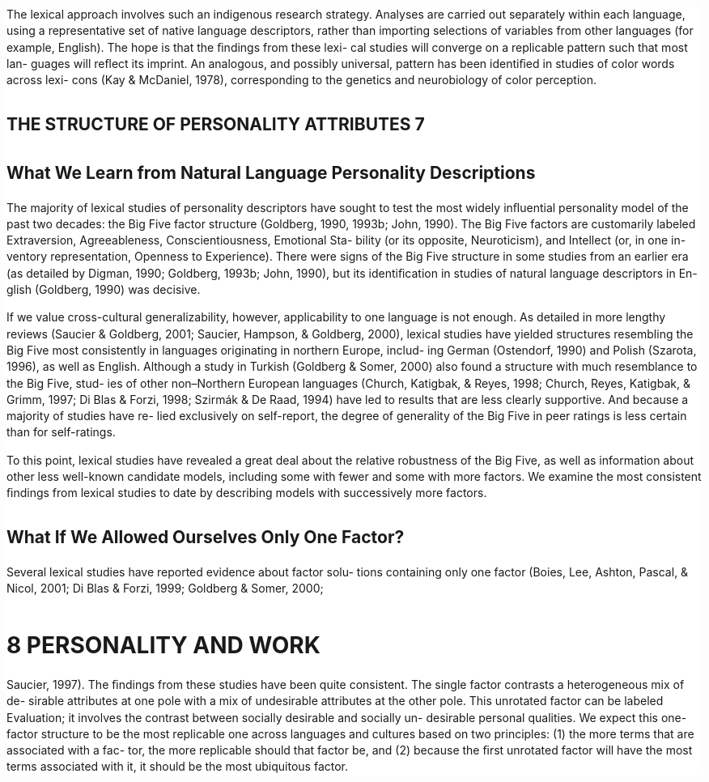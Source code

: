 The lexical approach involves such an indigenous research strategy. Analyses are carried out separately within each language, using a representative set of native language descriptors, rather than importing selections of variables from other languages (for example, English). The hope is that the ﬁndings from these lexi- cal studies will converge on a replicable pattern such that most lan- guages will reﬂect its imprint. An analogous, and possibly universal, pattern has been identiﬁed in studies of color words across lexi- cons (Kay & McDaniel, 1978), corresponding to the genetics and neurobiology of color perception.

## THE STRUCTURE OF PERSONALITY ATTRIBUTES 7

## What We Learn from Natural Language Personality Descriptions

The majority of lexical studies of personality descriptors have sought to test the most widely inﬂuential personality model of the past two decades: the Big Five factor structure (Goldberg, 1990, 1993b; John, 1990). The Big Five factors are customarily labeled Extraversion, Agreeableness, Conscientiousness, Emotional Sta- bility (or its opposite, Neuroticism), and Intellect (or, in one in- ventory representation, Openness to Experience). There were signs of the Big Five structure in some studies from an earlier era (as detailed by Digman, 1990; Goldberg, 1993b; John, 1990), but its identiﬁcation in studies of natural language descriptors in En- glish (Goldberg, 1990) was decisive.

If we value cross-cultural generalizability, however, applicability to one language is not enough. As detailed in more lengthy reviews (Saucier & Goldberg, 2001; Saucier, Hampson, & Goldberg, 2000), lexical studies have yielded structures resembling the Big Five most consistently in languages originating in northern Europe, includ- ing German (Ostendorf, 1990) and Polish (Szarota, 1996), as well as English. Although a study in Turkish (Goldberg & Somer, 2000) also found a structure with much resemblance to the Big Five, stud- ies of other non–Northern European languages (Church, Katigbak, & Reyes, 1998; Church, Reyes, Katigbak, & Grimm, 1997; Di Blas & Forzi, 1998; Szirmák & De Raad, 1994) have led to results that are less clearly supportive. And because a majority of studies have re- lied exclusively on self-report, the degree of generality of the Big Five in peer ratings is less certain than for self-ratings.

To this point, lexical studies have revealed a great deal about the relative robustness of the Big Five, as well as information about other less well-known candidate models, including some with fewer and some with more factors. We examine the most consistent ﬁndings from lexical studies to date by describing models with successively more factors.

## What If We Allowed Ourselves Only One Factor?

Several lexical studies have reported evidence about factor solu- tions containing only one factor (Boies, Lee, Ashton, Pascal, & Nicol, 2001; Di Blas & Forzi, 1999; Goldberg & Somer, 2000;

# 8 PERSONALITY AND WORK

Saucier, 1997). The ﬁndings from these studies have been quite consistent. The single factor contrasts a heterogeneous mix of de- sirable attributes at one pole with a mix of undesirable attributes at the other pole. This unrotated factor can be labeled Evaluation; it involves the contrast between socially desirable and socially un- desirable personal qualities. We expect this one-factor structure to be the most replicable one across languages and cultures based on two principles: (1) the more terms that are associated with a fac- tor, the more replicable should that factor be, and (2) because the ﬁrst unrotated factor will have the most terms associated with it, it should be the most ubiquitous factor.
